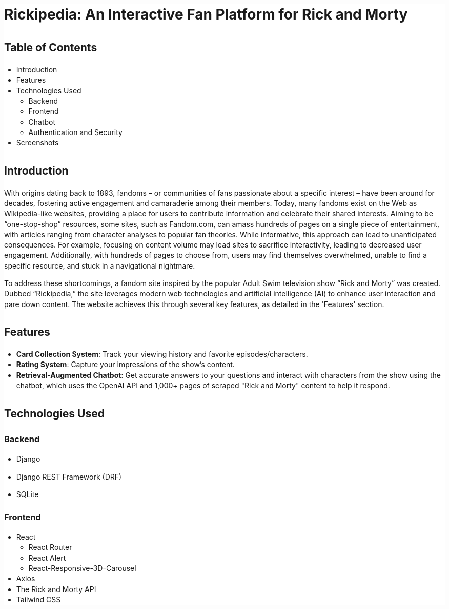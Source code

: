 # Rickipedia: An Interactive Fan Platform for Rick and Morty

## Table of Contents
- Introduction
- Features
- Technologies Used
  - Backend
  - Frontend
  - Chatbot
  - Authentication and Security
- Screenshots

## Introduction

With origins dating back to 1893, fandoms – or communities of fans passionate about a specific interest – have been around for decades, fostering active engagement and camaraderie among their members. Today, many fandoms exist on the Web as Wikipedia-like websites, providing a place for users to contribute information and celebrate their shared interests. Aiming to be “one-stop-shop” resources, some sites, such as Fandom.com, can amass hundreds of pages on a single piece of entertainment, with articles ranging from character analyses to popular fan theories. While informative, this approach can lead to unanticipated consequences. For example, focusing on content volume may lead sites to sacrifice interactivity, leading to decreased user engagement. Additionally, with hundreds of pages to choose from, users may find themselves overwhelmed, unable to find a specific resource, and stuck in a navigational nightmare.

To address these shortcomings, a fandom site inspired by the popular Adult Swim television show “Rick and Morty” was created. Dubbed “Rickipedia,” the site leverages modern web technologies and artificial intelligence (AI) to enhance user interaction and pare down content. The website achieves this through several key features, as detailed in the 'Features' section. 

## Features

- **Card Collection System**: Track your viewing history and favorite episodes/characters.
- **Rating System**: Capture your impressions of the show’s content.
- **Retrieval-Augmented Chatbot**: Get accurate answers to your questions and interact with characters from the show using the chatbot, which uses the OpenAI API and 1,000+ pages of scraped "Rick and Morty" content to help it respond. 

## Technologies Used

### Backend
- Django
- Django REST Framework (DRF)

- SQLite

### Frontend
- React
  - React Router
  - React Alert
  - React-Responsive-3D-Carousel
- Axios
- The Rick and Morty API
- Tailwind CSS
